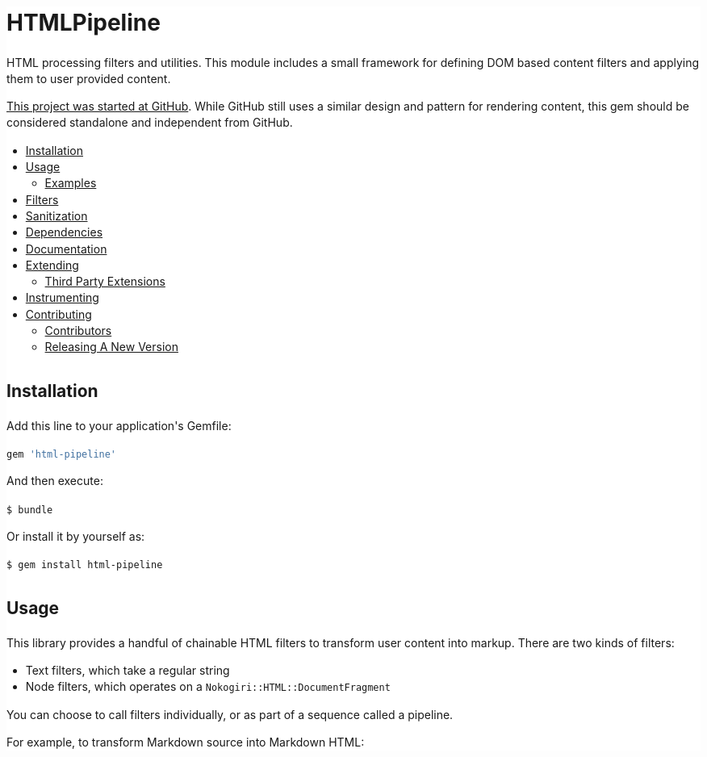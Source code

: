 # HTMLPipeline

HTML processing filters and utilities. This module includes a small
framework for defining DOM based content filters and applying them to user
provided content.

[This project was started at GitHub](https://github.com/blog/1311-html-pipeline-chainable-content-filters). While GitHub still uses a similar design and pattern for rendering content, this gem should be considered standalone and independent from GitHub.

- [Installation](#installation)
- [Usage](#usage)
  - [Examples](#examples)
- [Filters](#filters)
- [Sanitization](#sanitization)
- [Dependencies](#dependencies)
- [Documentation](#documentation)
- [Extending](#extending)
  - [Third Party Extensions](#third-party-extensions)
- [Instrumenting](#instrumenting)
- [Contributing](#contributing)
  - [Contributors](#contributors)
  - [Releasing A New Version](#releasing-a-new-version)

## Installation

Add this line to your application's Gemfile:

```ruby
gem 'html-pipeline'
```

And then execute:

```sh
$ bundle
```

Or install it by yourself as:

```sh
$ gem install html-pipeline
```

## Usage

This library provides a handful of chainable HTML filters to transform user
content into markup. There are two kinds of filters:

* Text filters, which take a regular string
* Node filters, which operates on a `Nokogiri::HTML::DocumentFragment`

You can choose to call filters individually, or as part of a sequence called a pipeline.

For example, to transform Markdown source into Markdown HTML:
